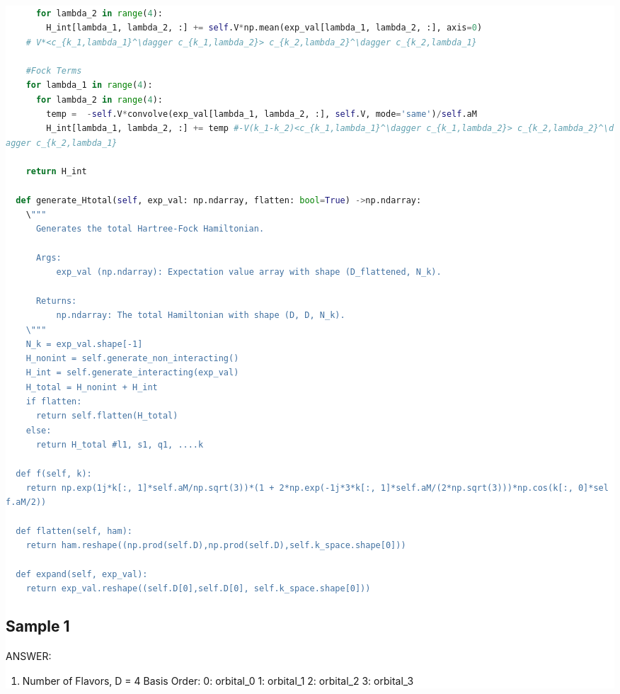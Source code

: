 ```python
      for lambda_2 in range(4):
        H_int[lambda_1, lambda_2, :] += self.V*np.mean(exp_val[lambda_1, lambda_2, :], axis=0)  
    # V*<c_{k_1,lambda_1}^\dagger c_{k_1,lambda_2}> c_{k_2,lambda_2}^\dagger c_{k_2,lambda_1}

    #Fock Terms
    for lambda_1 in range(4):
      for lambda_2 in range(4):
        temp =  -self.V*convolve(exp_val[lambda_1, lambda_2, :], self.V, mode='same')/self.aM
        H_int[lambda_1, lambda_2, :] += temp #-V(k_1-k_2)<c_{k_1,lambda_1}^\dagger c_{k_1,lambda_2}> c_{k_2,lambda_2}^\dagger c_{k_2,lambda_1}

    return H_int

  def generate_Htotal(self, exp_val: np.ndarray, flatten: bool=True) ->np.ndarray:
    \"""
      Generates the total Hartree-Fock Hamiltonian.

      Args:
          exp_val (np.ndarray): Expectation value array with shape (D_flattened, N_k).

      Returns:
          np.ndarray: The total Hamiltonian with shape (D, D, N_k).
    \"""
    N_k = exp_val.shape[-1]
    H_nonint = self.generate_non_interacting()
    H_int = self.generate_interacting(exp_val)
    H_total = H_nonint + H_int
    if flatten:
      return self.flatten(H_total)
    else:
      return H_total #l1, s1, q1, ....k

  def f(self, k):
    return np.exp(1j*k[:, 1]*self.aM/np.sqrt(3))*(1 + 2*np.exp(-1j*3*k[:, 1]*self.aM/(2*np.sqrt(3)))*np.cos(k[:, 0]*self.aM/2))

  def flatten(self, ham):
    return ham.reshape((np.prod(self.D),np.prod(self.D),self.k_space.shape[0]))

  def expand(self, exp_val):
    return exp_val.reshape((self.D[0],self.D[0], self.k_space.shape[0]))
```
## Sample 1
ANSWER:
1) Number of Flavors, D = 4
Basis Order:
0: orbital_0
1: orbital_1
2: orbital_2
3: orbital_3
